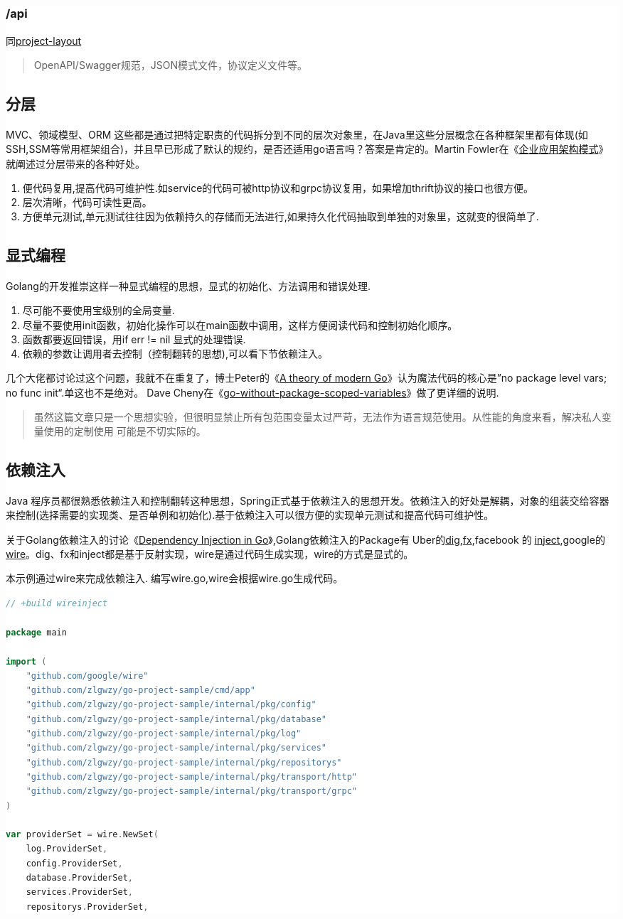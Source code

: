 ### /api

同[project-layout](https://github.com/golang-standards/project-layout)

> OpenAPI/Swagger规范，JSON模式文件，协议定义文件等。

## 分层

MVC、领域模型、ORM 这些都是通过把特定职责的代码拆分到不同的层次对象里，在Java里这些分层概念在各种框架里都有体现(如SSH,SSM等常用框架组合)，并且早已形成了默认的规约，是否还适用go语言吗？答案是肯定的。Martin Fowler在《[企业应用架构模式](https://book.douban.com/subject/1230559/)》就阐述过分层带来的各种好处。

1. 便代码复用,提高代码可维护性.如service的代码可被http协议和grpc协议复用，如果增加thrift协议的接口也很方便。
2. 层次清晰，代码可读性更高。
3. 方便单元测试,单元测试往往因为依赖持久的存储而无法进行,如果持久化代码抽取到单独的对象里，这就变的很简单了.

## 显式编程

Golang的开发推崇这样一种显式编程的思想，显式的初始化、方法调用和错误处理.

1. 尽可能不要使用宝级别的全局变量.
2. 尽量不要使用init函数，初始化操作可以在main函数中调用，这样方便阅读代码和控制初始化顺序。
3. 函数都要返回错误，用if err != nil 显式的处理错误.
4. 依赖的参数让调用者去控制（控制翻转的思想),可以看下节依赖注入。

几个大佬都讨论过这个问题，我就不在重复了，博士Peter的《[A theory of modern Go](http://peter.bourgon.org/blog/2017/06/09/theory-of-modern-go.html)》认为魔法代码的核心是”no package level vars; no func init“.单这也不是绝对。
Dave Cheny在《[go-without-package-scoped-variables](https://dave.cheney.net/2017/06/11/go-without-package-scoped-variables)》做了更详细的说明.

> 虽然这篇文章只是一个思想实验，但很明显禁止所有包范围变量太过严苛，无法作为语言规范使用。从性能的角度来看，解决私人变量使用的定制使用  可能是不切实际的。

## 依赖注入

Java 程序员都很熟悉依赖注入和控制翻转这种思想，Spring正式基于依赖注入的思想开发。依赖注入的好处是解耦，对象的组装交给容器来控制(选择需要的实现类、是否单例和初始化).基于依赖注入可以很方便的实现单元测试和提高代码可维护性。

关于Golang依赖注入的讨论《[Dependency Injection in Go](https://blog.drewolson.org/dependency-injection-in-go)》,Golang依赖注入的Package有 Uber的[dig](https://github.com/uber-go/dig),[fx](https://github.com/uber-go/fx),facebook 的 [inject](https://github.com/facebookarchive/inject),google的[wire](https://github.com/google/wire)。dig、fx和inject都是基于反射实现，wire是通过代码生成实现，wire的方式是显式的。

本示例通过wire来完成依赖注入. 编写wire.go,wire会根据wire.go生成代码。

``` go
// +build wireinject

package main

import (
    "github.com/google/wire"
    "github.com/zlgwzy/go-project-sample/cmd/app"
    "github.com/zlgwzy/go-project-sample/internal/pkg/config"
    "github.com/zlgwzy/go-project-sample/internal/pkg/database"
    "github.com/zlgwzy/go-project-sample/internal/pkg/log"
    "github.com/zlgwzy/go-project-sample/internal/pkg/services"
    "github.com/zlgwzy/go-project-sample/internal/pkg/repositorys"
    "github.com/zlgwzy/go-project-sample/internal/pkg/transport/http"
    "github.com/zlgwzy/go-project-sample/internal/pkg/transport/grpc"
)

var providerSet = wire.NewSet(
    log.ProviderSet,
    config.ProviderSet,
    database.ProviderSet,
    services.ProviderSet,
    repositorys.ProviderSet,
```